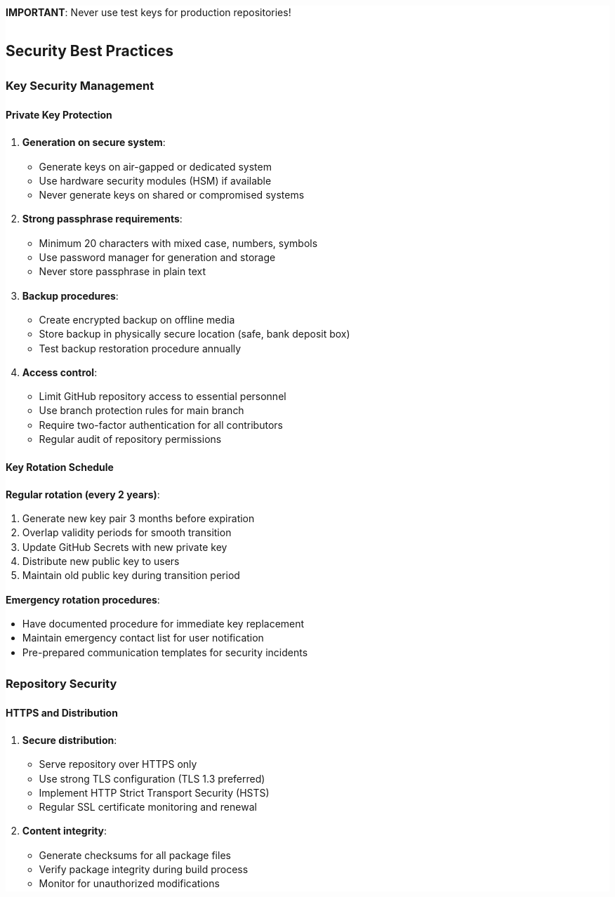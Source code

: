 **IMPORTANT**: Never use test keys for production repositories!

## Security Best Practices

### Key Security Management

#### Private Key Protection

1. **Generation on secure system**:
   - Generate keys on air-gapped or dedicated system
   - Use hardware security modules (HSM) if available
   - Never generate keys on shared or compromised systems

2. **Strong passphrase requirements**:
   - Minimum 20 characters with mixed case, numbers, symbols
   - Use password manager for generation and storage
   - Never store passphrase in plain text

3. **Backup procedures**:
   - Create encrypted backup on offline media
   - Store backup in physically secure location (safe, bank deposit box)
   - Test backup restoration procedure annually

4. **Access control**:
   - Limit GitHub repository access to essential personnel
   - Use branch protection rules for main branch
   - Require two-factor authentication for all contributors
   - Regular audit of repository permissions

#### Key Rotation Schedule

**Regular rotation (every 2 years)**:
1. Generate new key pair 3 months before expiration
2. Overlap validity periods for smooth transition
3. Update GitHub Secrets with new private key
4. Distribute new public key to users
5. Maintain old public key during transition period

**Emergency rotation procedures**:
- Have documented procedure for immediate key replacement
- Maintain emergency contact list for user notification
- Pre-prepared communication templates for security incidents

### Repository Security

#### HTTPS and Distribution

1. **Secure distribution**:
   - Serve repository over HTTPS only
   - Use strong TLS configuration (TLS 1.3 preferred)
   - Implement HTTP Strict Transport Security (HSTS)
   - Regular SSL certificate monitoring and renewal

2. **Content integrity**:
   - Generate checksums for all package files
   - Verify package integrity during build process
   - Monitor for unauthorized modifications
